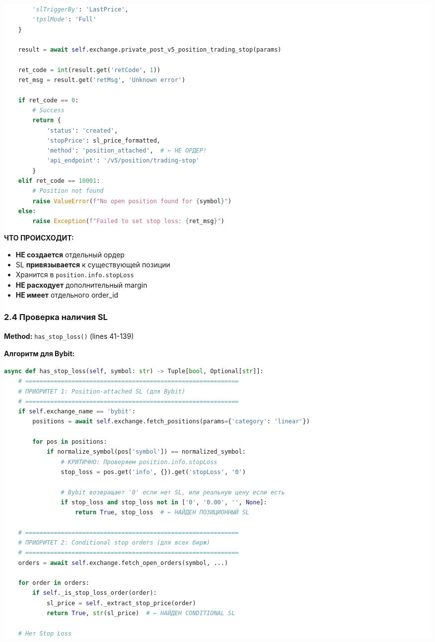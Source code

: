 ```python
        'slTriggerBy': 'LastPrice',
        'tpslMode': 'Full'
    }

    result = await self.exchange.private_post_v5_position_trading_stop(params)

    ret_code = int(result.get('retCode', 1))
    ret_msg = result.get('retMsg', 'Unknown error')

    if ret_code == 0:
        # Success
        return {
            'status': 'created',
            'stopPrice': sl_price_formatted,
            'method': 'position_attached',  # ← НЕ ОРДЕР!
            'api_endpoint': '/v5/position/trading-stop'
        }
    elif ret_code == 10001:
        # Position not found
        raise ValueError(f"No open position found for {symbol}")
    else:
        raise Exception(f"Failed to set stop loss: {ret_msg}")
```

**ЧТО ПРОИСХОДИТ:**
- **НЕ создается** отдельный ордер
- SL **привязывается** к существующей позиции
- Хранится в `position.info.stopLoss`
- **НЕ расходует** дополнительный margin
- **НЕ имеет** отдельного order_id

### 2.4 Проверка наличия SL

**Method:** `has_stop_loss()` (lines 41-139)

**Алгоритм для Bybit:**

```python
async def has_stop_loss(self, symbol: str) -> Tuple[bool, Optional[str]]:
    # ============================================================
    # ПРИОРИТЕТ 1: Position-attached SL (для Bybit)
    # ============================================================
    if self.exchange_name == 'bybit':
        positions = await self.exchange.fetch_positions(params={'category': 'linear'})

        for pos in positions:
            if normalize_symbol(pos['symbol']) == normalized_symbol:
                # КРИТИЧНО: Проверяем position.info.stopLoss
                stop_loss = pos.get('info', {}).get('stopLoss', '0')

                # Bybit возвращает '0' если нет SL, или реальную цену если есть
                if stop_loss and stop_loss not in ['0', '0.00', '', None]:
                    return True, stop_loss  # ← НАЙДЕН ПОЗИЦИОННЫЙ SL

    # ============================================================
    # ПРИОРИТЕТ 2: Conditional stop orders (для всех бирж)
    # ============================================================
    orders = await self.exchange.fetch_open_orders(symbol, ...)

    for order in orders:
        if self._is_stop_loss_order(order):
            sl_price = self._extract_stop_price(order)
            return True, str(sl_price)  # ← НАЙДЕН CONDITIONAL SL

    # Нет Stop Loss
```